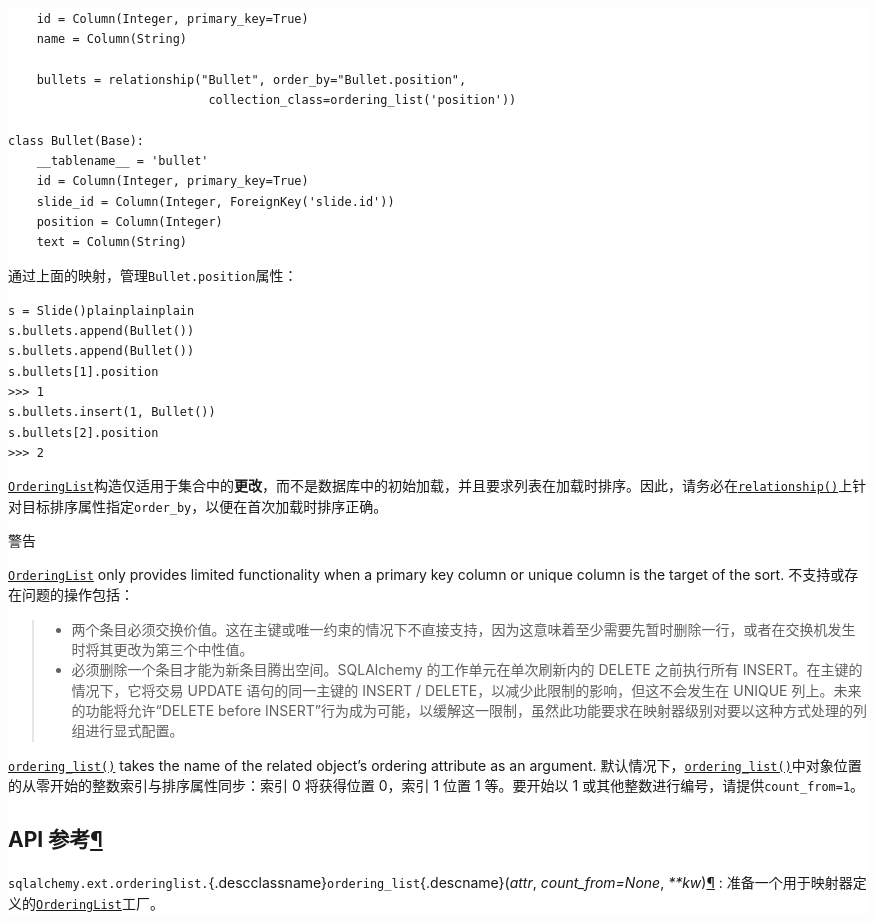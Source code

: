         id = Column(Integer, primary_key=True)
        name = Column(String)

        bullets = relationship("Bullet", order_by="Bullet.position",
                                collection_class=ordering_list('position'))

    class Bullet(Base):
        __tablename__ = 'bullet'
        id = Column(Integer, primary_key=True)
        slide_id = Column(Integer, ForeignKey('slide.id'))
        position = Column(Integer)
        text = Column(String)

通过上面的映射，管理`Bullet.position`属性：

    s = Slide()plainplainplain
    s.bullets.append(Bullet())
    s.bullets.append(Bullet())
    s.bullets[1].position
    >>> 1
    s.bullets.insert(1, Bullet())
    s.bullets[2].position
    >>> 2

[`OrderingList`](#sqlalchemy.ext.orderinglist.OrderingList "sqlalchemy.ext.orderinglist.OrderingList")构造仅适用于集合中的**更改**，而不是数据库中的初始加载，并且要求列表在加载时排序。因此，请务必在[`relationship()`](relationship_api.html#sqlalchemy.orm.relationship "sqlalchemy.orm.relationship")上针对目标排序属性指定`order_by`，以便在首次加载时排序正确。

警告

[`OrderingList`](#sqlalchemy.ext.orderinglist.OrderingList "sqlalchemy.ext.orderinglist.OrderingList")
only provides limited functionality when a primary key column or unique
column is the target of the sort. 不支持或存在问题的操作包括：

> -   两个条目必须交换价值。这在主键或唯一约束的情况下不直接支持，因为这意味着至少需要先暂时删除一行，或者在交换机发生时将其更改为第三个中性值。
> -   必须删除一个条目才能为新条目腾出空间。SQLAlchemy 的工作单元在单次刷新内的 DELETE 之前执行所有 INSERT。在主键的情况下，它将交易 UPDATE 语句的同一主键的 INSERT
>     /
>     DELETE，以减少此限制的影响，但这不会发生在 UNIQUE 列上。未来的功能将允许“DELETE
>     before
>     INSERT”行为成为可能，以缓解这一限制，虽然此功能要求在映射器级别对要以这种方式处理的列组进行显式配置。

[`ordering_list()`](#sqlalchemy.ext.orderinglist.ordering_list "sqlalchemy.ext.orderinglist.ordering_list")
takes the name of the related object’s ordering attribute as an
argument. 默认情况下，[`ordering_list()`](#sqlalchemy.ext.orderinglist.ordering_list "sqlalchemy.ext.orderinglist.ordering_list")中对象位置的从零开始的整数索引与排序属性同步：索引 0 将获得位置 0，索引 1 位置 1 等。要开始以 1 或其他整数进行编号，请提供`count_from=1`。

API 参考[¶](#api-reference "Permalink to this headline")
-------------------------------------------------------

 `sqlalchemy.ext.orderinglist.`{.descclassname}`ordering_list`{.descname}(*attr*, *count\_from=None*, *\*\*kw*)[¶](#sqlalchemy.ext.orderinglist.ordering_list "Permalink to this definition")
:   准备一个用于映射器定义的[`OrderingList`](#sqlalchemy.ext.orderinglist.OrderingList "sqlalchemy.ext.orderinglist.OrderingList")工厂。
